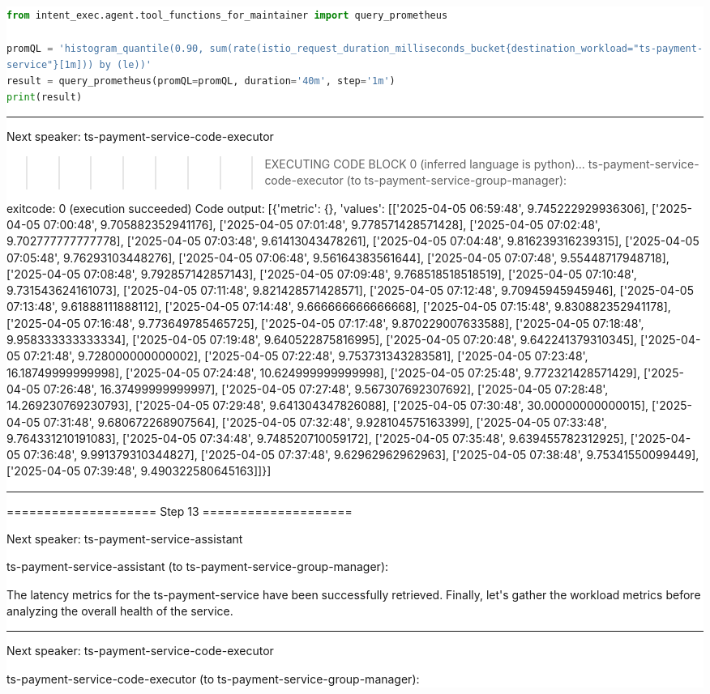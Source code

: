 ```python
from intent_exec.agent.tool_functions_for_maintainer import query_prometheus

promQL = 'histogram_quantile(0.90, sum(rate(istio_request_duration_milliseconds_bucket{destination_workload="ts-payment-service"}[1m])) by (le))'
result = query_prometheus(promQL=promQL, duration='40m', step='1m')
print(result)
```

--------------------------------------------------------------------------------

Next speaker: ts-payment-service-code-executor


>>>>>>>> EXECUTING CODE BLOCK 0 (inferred language is python)...
ts-payment-service-code-executor (to ts-payment-service-group-manager):

exitcode: 0 (execution succeeded)
Code output: 
[{'metric': {}, 'values': [['2025-04-05 06:59:48', 9.745222929936306], ['2025-04-05 07:00:48', 9.705882352941176], ['2025-04-05 07:01:48', 9.778571428571428], ['2025-04-05 07:02:48', 9.702777777777778], ['2025-04-05 07:03:48', 9.61413043478261], ['2025-04-05 07:04:48', 9.816239316239315], ['2025-04-05 07:05:48', 9.76293103448276], ['2025-04-05 07:06:48', 9.56164383561644], ['2025-04-05 07:07:48', 9.55448717948718], ['2025-04-05 07:08:48', 9.792857142857143], ['2025-04-05 07:09:48', 9.768518518518519], ['2025-04-05 07:10:48', 9.731543624161073], ['2025-04-05 07:11:48', 9.821428571428571], ['2025-04-05 07:12:48', 9.70945945945946], ['2025-04-05 07:13:48', 9.61888111888112], ['2025-04-05 07:14:48', 9.666666666666668], ['2025-04-05 07:15:48', 9.830882352941178], ['2025-04-05 07:16:48', 9.773649785465725], ['2025-04-05 07:17:48', 9.870229007633588], ['2025-04-05 07:18:48', 9.958333333333334], ['2025-04-05 07:19:48', 9.640522875816995], ['2025-04-05 07:20:48', 9.642241379310345], ['2025-04-05 07:21:48', 9.728000000000002], ['2025-04-05 07:22:48', 9.753731343283581], ['2025-04-05 07:23:48', 16.18749999999998], ['2025-04-05 07:24:48', 10.624999999999998], ['2025-04-05 07:25:48', 9.772321428571429], ['2025-04-05 07:26:48', 16.37499999999997], ['2025-04-05 07:27:48', 9.567307692307692], ['2025-04-05 07:28:48', 14.269230769230793], ['2025-04-05 07:29:48', 9.641304347826088], ['2025-04-05 07:30:48', 30.00000000000015], ['2025-04-05 07:31:48', 9.680672268907564], ['2025-04-05 07:32:48', 9.928104575163399], ['2025-04-05 07:33:48', 9.764331210191083], ['2025-04-05 07:34:48', 9.748520710059172], ['2025-04-05 07:35:48', 9.639455782312925], ['2025-04-05 07:36:48', 9.991379310344827], ['2025-04-05 07:37:48', 9.62962962962963], ['2025-04-05 07:38:48', 9.75341550099449], ['2025-04-05 07:39:48', 9.490322580645163]]}]


--------------------------------------------------------------------------------
==================== Step 13 ====================

Next speaker: ts-payment-service-assistant

ts-payment-service-assistant (to ts-payment-service-group-manager):

The latency metrics for the ts-payment-service have been successfully retrieved. Finally, let's gather the workload metrics before analyzing the overall health of the service.

--------------------------------------------------------------------------------

Next speaker: ts-payment-service-code-executor

ts-payment-service-code-executor (to ts-payment-service-group-manager):


